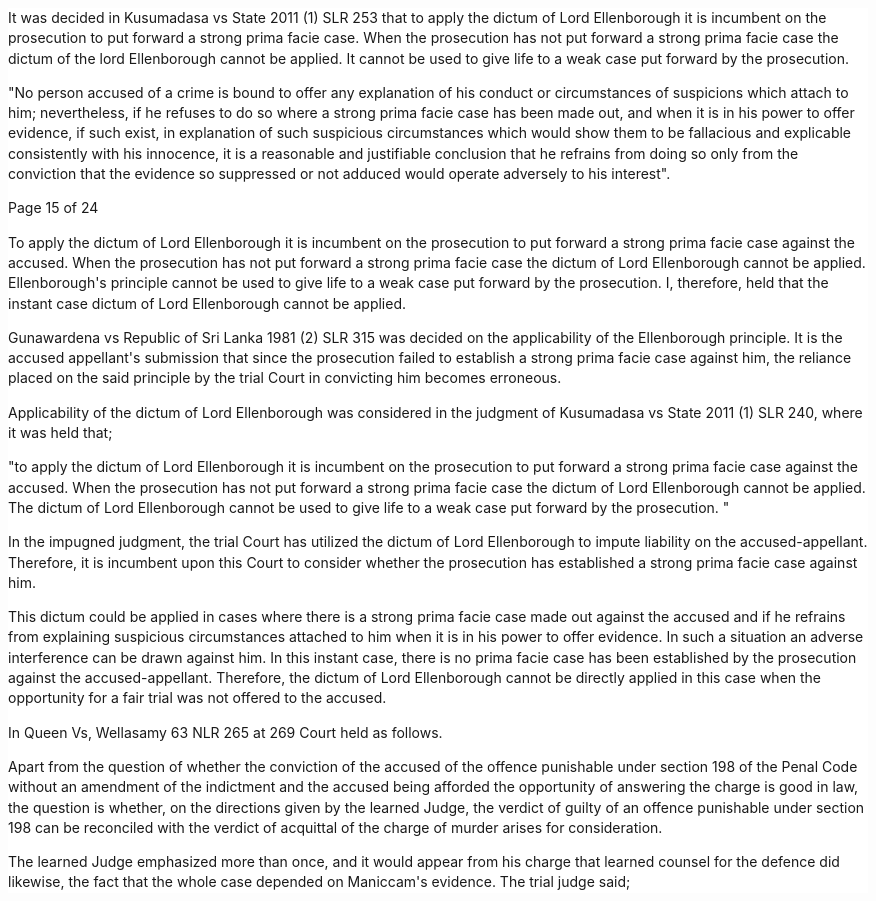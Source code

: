 It was decided in Kusumadasa vs State 2011 (1) SLR 253 that to apply the dictum of Lord Ellenborough it is incumbent on the prosecution to put forward a strong prima facie case. When the prosecution has not put forward a strong prima facie case the dictum of the lord Ellenborough cannot be applied. It cannot be used to give life to a weak case put forward by the prosecution.

"No person accused of a crime is bound to offer any explanation of his conduct or circumstances of suspicions which attach to him; nevertheless, if he refuses to do so where a strong prima facie case has been made out, and when it is in his power to offer evidence, if such exist, in explanation of such suspicious circumstances which would show them to be fallacious and explicable consistently with his innocence, it is a reasonable and justifiable conclusion that he refrains from doing so only from the conviction that the evidence so suppressed or not adduced would operate adversely to his interest".

Page 15 of 24

To apply the dictum of Lord Ellenborough it is incumbent on the prosecution to put forward a strong prima facie case against the accused. When the prosecution has not put forward a strong prima facie case the dictum of Lord Ellenborough cannot be applied. Ellenborough's principle cannot be used to give life to a weak case put forward by the prosecution. I, therefore, held that the instant case dictum of Lord Ellenborough cannot be applied.

Gunawardena vs Republic of Sri Lanka 1981 (2) SLR 315 was decided on the applicability of the Ellenborough principle. It is the accused appellant's submission that since the prosecution failed to establish a strong prima facie case against him, the reliance placed on the said principle by the trial Court in convicting him becomes erroneous.

Applicability of the dictum of Lord Ellenborough was considered in the judgment of Kusumadasa vs State 2011 (1) SLR 240, where it was held that;

"to apply the dictum of Lord Ellenborough it is incumbent on the prosecution to put forward a strong prima facie case against the accused. When the prosecution has not put forward a strong prima facie case the dictum of Lord Ellenborough cannot be applied. The dictum of Lord Ellenborough cannot be used to give life to a weak case put forward by the prosecution. "

In the impugned judgment, the trial Court has utilized the dictum of Lord Ellenborough to impute liability on the accused-appellant. Therefore, it is incumbent upon this Court to consider whether the prosecution has established a strong prima facie case against him.

This dictum could be applied in cases where there is a strong prima facie case made out against the accused and if he refrains from explaining suspicious circumstances attached to him when it is in his power to offer evidence. In such a situation an adverse interference can be drawn against him. In this instant case, there is no prima facie case has been established by the prosecution against the accused-appellant. Therefore, the dictum of Lord Ellenborough cannot be directly applied in this case when the opportunity for a fair trial was not offered to the accused.

In Queen Vs, Wellasamy 63 NLR 265 at 269 Court held as follows.

Apart from the question of whether the conviction of the accused of the offence punishable under section 198 of the Penal Code without an amendment of the indictment and the accused being afforded the opportunity of answering the charge is good in law, the question is whether, on the directions given by the learned Judge, the verdict of guilty of an offence punishable under section 198 can be reconciled with the verdict of acquittal of the charge of murder arises for consideration.

The learned Judge emphasized more than once, and it would appear from his charge that learned counsel for the defence did likewise, the fact that the whole case depended on Maniccam's evidence. The trial judge said;
